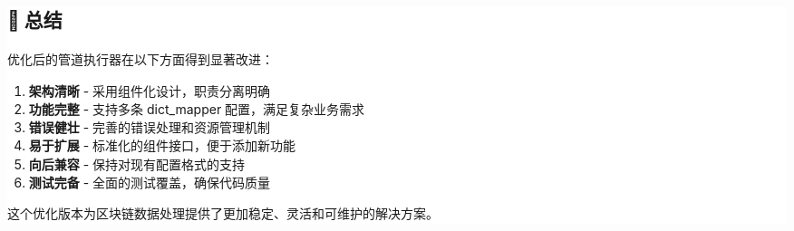 ## 🎯 总结

优化后的管道执行器在以下方面得到显著改进：

1. **架构清晰** - 采用组件化设计，职责分离明确
2. **功能完整** - 支持多条 dict_mapper 配置，满足复杂业务需求
3. **错误健壮** - 完善的错误处理和资源管理机制
4. **易于扩展** - 标准化的组件接口，便于添加新功能
5. **向后兼容** - 保持对现有配置格式的支持
6. **测试完备** - 全面的测试覆盖，确保代码质量

这个优化版本为区块链数据处理提供了更加稳定、灵活和可维护的解决方案。
